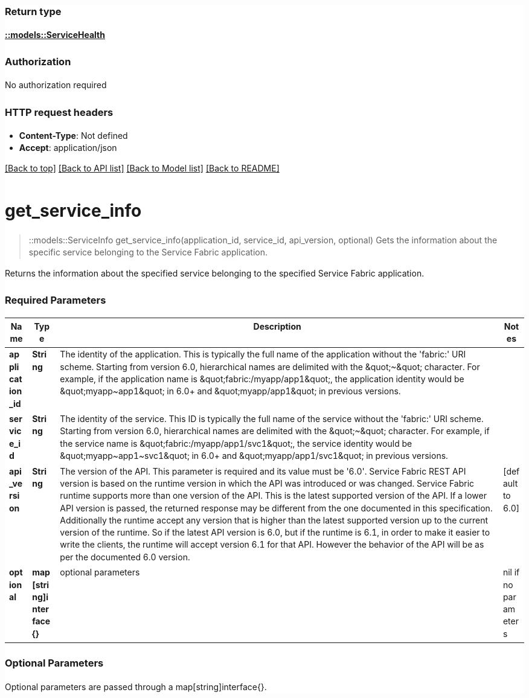 ### Return type

[**::models::ServiceHealth**](ServiceHealth.md)

### Authorization

No authorization required

### HTTP request headers

 - **Content-Type**: Not defined
 - **Accept**: application/json

[[Back to top]](#) [[Back to API list]](../README.md#documentation-for-api-endpoints) [[Back to Model list]](../README.md#documentation-for-models) [[Back to README]](../README.md)

# **get_service_info**
> ::models::ServiceInfo get_service_info(application_id, service_id, api_version, optional)
Gets the information about the specific service belonging to the Service Fabric application.

Returns the information about the specified service belonging to the specified Service Fabric application.

### Required Parameters

Name | Type | Description  | Notes
------------- | ------------- | ------------- | -------------
  **application_id** | **String**| The identity of the application. This is typically the full name of the application without the &#39;fabric:&#39; URI scheme. Starting from version 6.0, hierarchical names are delimited with the \&quot;~\&quot; character. For example, if the application name is \&quot;fabric:/myapp/app1\&quot;, the application identity would be \&quot;myapp~app1\&quot; in 6.0+ and \&quot;myapp/app1\&quot; in previous versions. | 
  **service_id** | **String**| The identity of the service. This ID is typically the full name of the service without the &#39;fabric:&#39; URI scheme. Starting from version 6.0, hierarchical names are delimited with the \&quot;~\&quot; character. For example, if the service name is \&quot;fabric:/myapp/app1/svc1\&quot;, the service identity would be \&quot;myapp~app1~svc1\&quot; in 6.0+ and \&quot;myapp/app1/svc1\&quot; in previous versions. | 
  **api_version** | **String**| The version of the API. This parameter is required and its value must be &#39;6.0&#39;.  Service Fabric REST API version is based on the runtime version in which the API was introduced or was changed. Service Fabric runtime supports more than one version of the API. This is the latest supported version of the API. If a lower API version is passed, the returned response may be different from the one documented in this specification.  Additionally the runtime accept any version that is higher than the latest supported version up to the current version of the runtime. So if the latest API version is 6.0, but if the runtime is 6.1, in order to make it easier to write the clients, the runtime will accept version 6.1 for that API. However the behavior of the API will be as per the documented 6.0 version. | [default to 6.0]
 **optional** | **map[string]interface{}** | optional parameters | nil if no parameters

### Optional Parameters
Optional parameters are passed through a map[string]interface{}.
